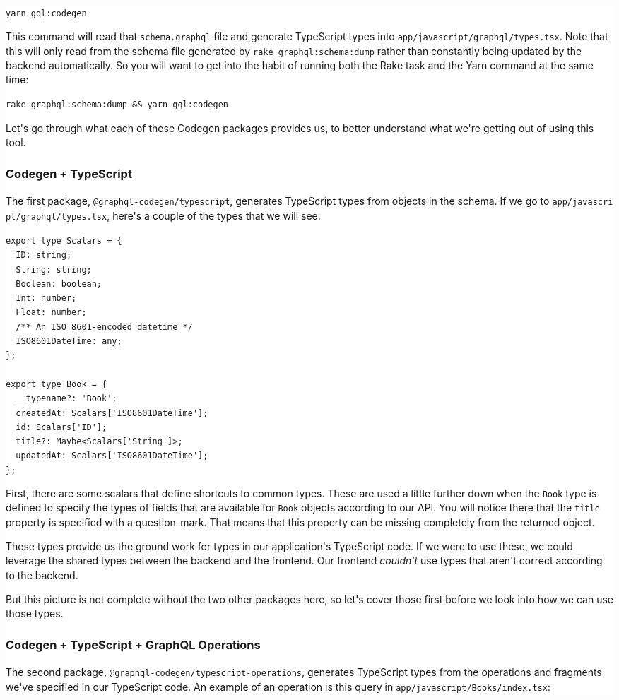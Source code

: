 ```
yarn gql:codegen
```

This command will read that `schema.graphql` file and generate TypeScript types into `app/javascript/graphql/types.tsx`. Note that this will only read from the schema file generated by `rake graphql:schema:dump` rather than constantly being updated by the backend automatically. So you will want to get into the habit of running both the Rake task and the Yarn command at the same time:

```
rake graphql:schema:dump && yarn gql:codegen
```

Let's go through what each of these Codegen packages provides us, to better understand what we're getting out of using this tool.

### Codegen + TypeScript

The first package, `@graphql-codegen/typescript`, generates TypeScript types from objects in the schema. If we go to `app/javascript/graphql/types.tsx`, here's a couple of the types that we will see:

```
export type Scalars = {
  ID: string;
  String: string;
  Boolean: boolean;
  Int: number;
  Float: number;
  /** An ISO 8601-encoded datetime */
  ISO8601DateTime: any;
};

export type Book = {
  __typename?: 'Book';
  createdAt: Scalars['ISO8601DateTime'];
  id: Scalars['ID'];
  title?: Maybe<Scalars['String']>;
  updatedAt: Scalars['ISO8601DateTime'];
};
```

First, there are some scalars that define shortcuts to common types. These are used a little further down when the `Book` type is defined to specify the types of fields that are available for `Book` objects according to our API. You will notice there that the `title` property is specified with a question-mark. That means that this property can be missing completely from the returned object.

These types provide us the ground work for types in our application's TypeScript code. If we were to use these, we could leverage the shared types between the backend and the frontend. Our frontend _couldn't_ use types that aren't correct according to the backend.

But this picture is not complete without the two other packages here, so let's cover those first before we look into how we can use those types.

### Codegen + TypeScript + GraphQL Operations

The second package, `@graphql-codegen/typescript-operations`, generates TypeScript types from the operations and fragments we've specified in our TypeScript code. An example of an operation is this query in `app/javascript/Books/index.tsx`:
